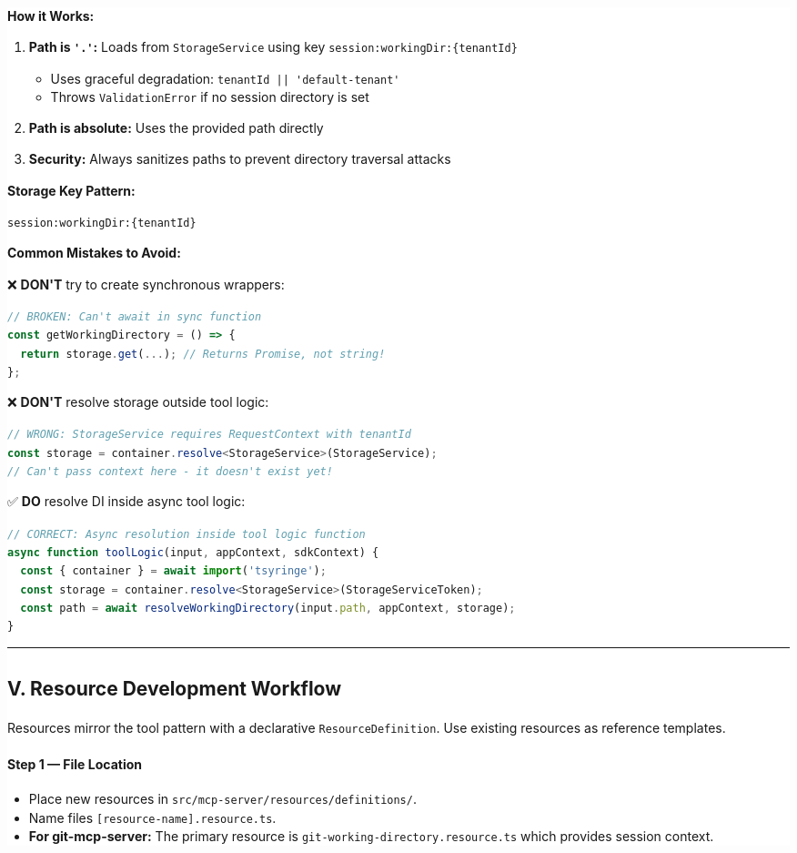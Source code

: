 **How it Works:**

1. **Path is `'.'`:** Loads from `StorageService` using key `session:workingDir:{tenantId}`
   - Uses graceful degradation: `tenantId || 'default-tenant'`
   - Throws `ValidationError` if no session directory is set

2. **Path is absolute:** Uses the provided path directly

3. **Security:** Always sanitizes paths to prevent directory traversal attacks

**Storage Key Pattern:**

```
session:workingDir:{tenantId}
```

**Common Mistakes to Avoid:**

❌ **DON'T** try to create synchronous wrappers:

```ts
// BROKEN: Can't await in sync function
const getWorkingDirectory = () => {
  return storage.get(...); // Returns Promise, not string!
};
```

❌ **DON'T** resolve storage outside tool logic:

```ts
// WRONG: StorageService requires RequestContext with tenantId
const storage = container.resolve<StorageService>(StorageService);
// Can't pass context here - it doesn't exist yet!
```

✅ **DO** resolve DI inside async tool logic:

```ts
// CORRECT: Async resolution inside tool logic function
async function toolLogic(input, appContext, sdkContext) {
  const { container } = await import('tsyringe');
  const storage = container.resolve<StorageService>(StorageServiceToken);
  const path = await resolveWorkingDirectory(input.path, appContext, storage);
}
```

---

## V. Resource Development Workflow

Resources mirror the tool pattern with a declarative `ResourceDefinition`. Use existing resources as reference templates.

#### Step 1 — File Location

- Place new resources in `src/mcp-server/resources/definitions/`.
- Name files `[resource-name].resource.ts`.
- **For git-mcp-server:** The primary resource is `git-working-directory.resource.ts` which provides session context.
